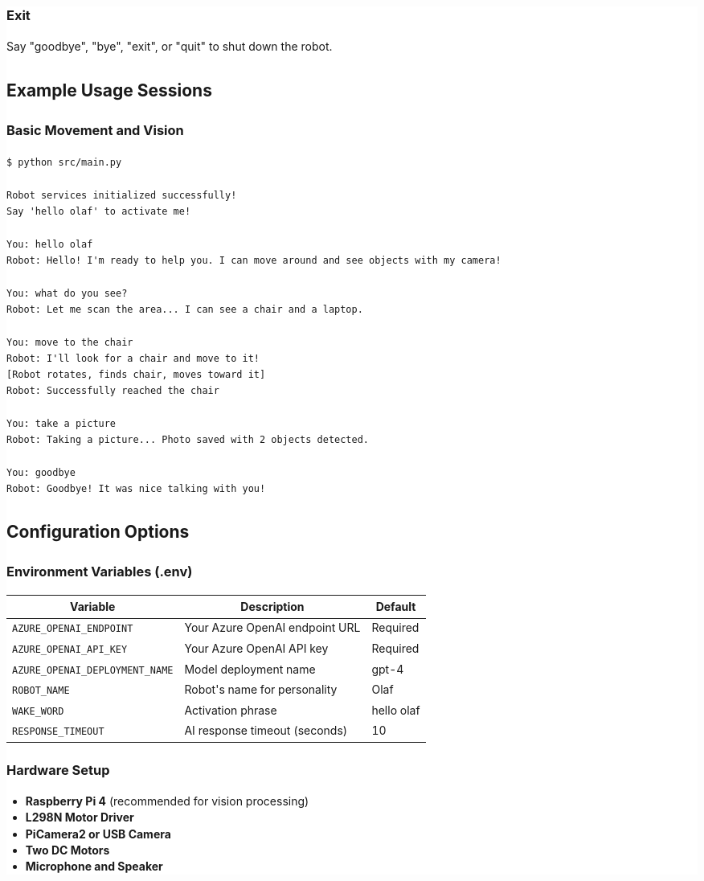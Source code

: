 ### Exit
Say "goodbye", "bye", "exit", or "quit" to shut down the robot.

## Example Usage Sessions

### Basic Movement and Vision
```
$ python src/main.py

Robot services initialized successfully!
Say 'hello olaf' to activate me!

You: hello olaf
Robot: Hello! I'm ready to help you. I can move around and see objects with my camera!

You: what do you see?
Robot: Let me scan the area... I can see a chair and a laptop.

You: move to the chair
Robot: I'll look for a chair and move to it!
[Robot rotates, finds chair, moves toward it]
Robot: Successfully reached the chair

You: take a picture
Robot: Taking a picture... Photo saved with 2 objects detected.

You: goodbye
Robot: Goodbye! It was nice talking with you!
```

## Configuration Options

### Environment Variables (.env)

| Variable | Description | Default |
|----------|-------------|---------|
| `AZURE_OPENAI_ENDPOINT` | Your Azure OpenAI endpoint URL | Required |
| `AZURE_OPENAI_API_KEY` | Your Azure OpenAI API key | Required |
| `AZURE_OPENAI_DEPLOYMENT_NAME` | Model deployment name | gpt-4 |
| `ROBOT_NAME` | Robot's name for personality | Olaf |
| `WAKE_WORD` | Activation phrase | hello olaf |
| `RESPONSE_TIMEOUT` | AI response timeout (seconds) | 10 |

### Hardware Setup
- **Raspberry Pi 4** (recommended for vision processing)
- **L298N Motor Driver**
- **PiCamera2 or USB Camera**
- **Two DC Motors**
- **Microphone and Speaker**
